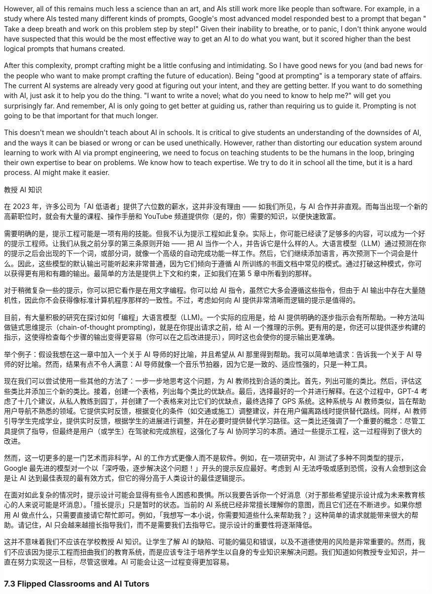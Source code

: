 However, all of this remains much less a science than an art, and AIs still work more like people than software. For example, in a study where AIs tested many different kinds of prompts, Google's most advanced model responded best to a prompt that began " Take a deep breath and work on this problem step by step!" Given their inability to breathe, or to panic, I don't think anyone would have suspected that this would be the most effective way to get an AI to do what you want, but it scored higher than the best logical prompts that humans created.

After this complexity, prompt crafting might be a little confusing and intimidating. So I have good news for you (and bad news for the people who want to make prompt crafting the future of education). Being "good at prompting" is a temporary state of affairs. The current AI systems are already very good at figuring out your intent, and they are getting better. If you want to do something with AI, just ask it to help you do the thing. "I want to write a novel; what do you need to know to help me?" will get you surprisingly far. And remember, AI is only going to get better at guiding us, rather than requiring us to guide it. Prompting is not going to be that important for that much longer.

This doesn't mean we shouldn't teach about AI in schools. It is critical to give students an understanding of the downsides of AI, and the ways it can be biased or wrong or can be used unethically. However, rather than distorting our education system around learning to work with AI via prompt engineering, we need to focus on teaching students to be the humans in the loop, bringing their own expertise to bear on problems. We know how to teach expertise. We try to do it in school all the time, but it is a hard process. AI might make it easier.

教授 AI 知识

在 2023 年，许多公司为「AI 低语者」提供了六位数的薪水，这并非没有理由 —— 如我们所见，与 AI 合作并非直观。而每当出现一个新的高薪职位时，就会有大量的课程、操作手册和 YouTube 频道提供你（是的，你）需要的知识，以便快速致富。

需要明确的是，提示工程可能是一项有用的技能。但我不认为提示工程如此复杂。实际上，你可能已经读了足够多的内容，可以成为一个好的提示工程师。让我们从我之前分享的第三条原则开始 —— 把 AI 当作一个人，并告诉它是什么样的人。大语言模型（LLM）通过预测在你的提示之后会出现的下一个词，或部分词，就像一个高级的自动完成功能一样工作。然后，它们继续添加语言，再次预测下一个词会是什么。因此，这些模型的默认输出可能听起来非常普通，因为它们倾向于遵循 AI 所训练的书面文档中常见的模式。通过打破这种模式，你可以获得更有用和有趣的输出。最简单的方法是提供上下文和约束，正如我们在第 5 章中所看到的那样。

对于稍微复杂一些的提示，你可以把它看作是在用文字编程。你可以给 AI 指令，虽然它大多会遵循这些指令，但由于 AI 输出中存在大量随机性，因此你不会获得像标准计算机程序那样的一致性。不过，考虑如何向 AI 提供非常清晰而逻辑的提示是值得的。

目前，有大量积极的研究在探讨如何「编程」大语言模型（LLM)。一个实际的应用是，给 AI 提供明确的逐步指示会有所帮助。一种方法叫做链式思维提示（chain-of-thought prompting)，就是在你提出请求之前，给 AI 一个推理的示例。更有用的是，你还可以提供逐步构建的指示，这使得检查每个步骤的输出变得更容易（你可以在之后改进提示），同时这也会使你的提示输出更准确。

举个例子：假设我想在这一章中加入一个关于 AI 导师的好比喻，并且希望从 AI 那里得到帮助。我可以简单地请求：告诉我一个关于 AI 导师的好比喻。然而，结果有点不令人满意：AI 导师就像一个音乐节拍器，因为它是一致的、适应性强的，只是一种工具。

现在我们可以尝试使用一些其他的方法了：一步一步地思考这个问题，为 AI 教师找到合适的类比。首先，列出可能的类比。然后，评估这些类比并添加三个新的类比。接着，创建一个表格，列出每个类比的优缺点。最后，选择最好的一个并进行解释。在这个过程中，GPT-4 考虑了十几个建议，从私人教练到园丁，并创建了一个表格来对比它们的优缺点，最终选择了 GPS 系统。这种系统与 AI 教师类似，旨在帮助用户导航不熟悉的领域。它提供实时反馈，根据变化的条件（如交通或施工）调整建议，并在用户偏离路线时提供替代路线。同样，AI 教师引导学生完成学业，提供实时反馈，根据学生的进展进行调整，并在必要时提供替代学习路径。这一类比还强调了一个重要的概念：尽管工具提供了指导，但最终是用户（或学生）在驾驶和完成旅程，这强化了与 AI 协同学习的本质。通过一些提示工程，这一过程得到了很大的改进。

然而，这一切更多的是一门艺术而非科学，AI 的工作方式更像人而不是软件。例如，在一项研究中，AI 测试了多种不同类型的提示，Google 最先进的模型对一个以「深呼吸，逐步解决这个问题！」开头的提示反应最好。考虑到 AI 无法呼吸或感到恐慌，没有人会想到这会是让 AI 达到最佳表现的最有效方式，但它的得分高于人类设计的最佳逻辑提示。

在面对如此复杂的情况时，提示设计可能会显得有些令人困惑和畏惧。所以我要告诉你一个好消息（对于那些希望提示设计成为未来教育核心的人来说可能是坏消息）。「擅长提示」只是暂时的状态。当前的 AI 系统已经非常擅长理解你的意图，而且它们还在不断进步。如果你想用 AI 做点什么，只需要直接请它帮忙即可。例如，「我想写一本小说，你需要知道些什么来帮助我？」这种简单的请求就能带来很大的帮助。请记住，AI 只会越来越擅长指导我们，而不是需要我们去指导它。提示设计的重要性将逐渐降低。

这并不意味着我们不应该在学校教授 AI 知识。让学生了解 AI 的缺陷、可能的偏见和错误，以及不道德使用的风险是非常重要的。然而，我们不应该因为提示工程而扭曲我们的教育系统，而是应该专注于培养学生以自身的专业知识来解决问题。我们知道如何教授专业知识，并一直在努力实现这一目标，尽管这很难。AI 可能会让这一过程变得更加容易。

### 7.3 Flipped Classrooms and AI Tutors

